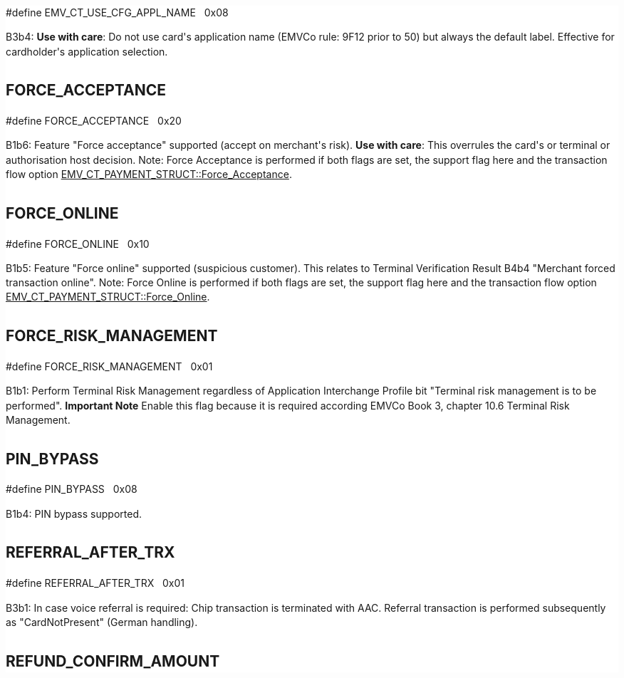 <p>#define EMV_CT_USE_CFG_APPL_NAME   0x08</p>

B3b4: **Use with care**: Do not use card\'s application name (EMVCo rule: 9F12 prior to 50) but always the default label. Effective for cardholder\'s application selection.

## FORCE_ACCEPTANCE <a href="#ga4f9335f46418db8ef04c027ce9765c57" id="ga4f9335f46418db8ef04c027ce9765c57"></a>

<p>#define FORCE_ACCEPTANCE   0x20</p>

B1b6: Feature \"Force acceptance\" supported (accept on merchant\'s risk). **Use with care**: This overrules the card\'s or terminal or authorisation host decision. Note: Force Acceptance is performed if both flags are set, the support flag here and the transaction flow option <a href="group___a_d_k___t_r_x___e_x_e_c.md#a9d831c8180100292e2f5e0f198eb3197">EMV_CT_PAYMENT_STRUCT::Force_Acceptance</a>.

## FORCE_ONLINE <a href="#ga47602479dfd6ef2e6e8abc888ff9b0b7" id="ga47602479dfd6ef2e6e8abc888ff9b0b7"></a>

<p>#define FORCE_ONLINE   0x10</p>

B1b5: Feature \"Force online\" supported (suspicious customer). This relates to Terminal Verification Result B4b4 \"Merchant forced transaction online\". Note: Force Online is performed if both flags are set, the support flag here and the transaction flow option <a href="group___a_d_k___t_r_x___e_x_e_c.md#ac9379ba99fde04b446f004946e00cb7f">EMV_CT_PAYMENT_STRUCT::Force_Online</a>.

## FORCE_RISK_MANAGEMENT <a href="#gaee08b26f25b7ab243cb6eefff31ae558" id="gaee08b26f25b7ab243cb6eefff31ae558"></a>

<p>#define FORCE_RISK_MANAGEMENT   0x01</p>

B1b1: Perform Terminal Risk Management regardless of Application Interchange Profile bit \"Terminal risk management is to be performed\". **Important Note** Enable this flag because it is required according EMVCo Book 3, chapter 10.6 Terminal Risk Management.

## PIN_BYPASS <a href="#ga1b11ddaf81867095dd71695d2c8223c7" id="ga1b11ddaf81867095dd71695d2c8223c7"></a>

<p>#define PIN_BYPASS   0x08</p>

B1b4: PIN bypass supported.

## REFERRAL_AFTER_TRX <a href="#ga12aa86ad3046acf00e6471607b47af26" id="ga12aa86ad3046acf00e6471607b47af26"></a>

<p>#define REFERRAL_AFTER_TRX   0x01</p>

B3b1: In case voice referral is required: Chip transaction is terminated with AAC. Referral transaction is performed subsequently as \"CardNotPresent\" (German handling).

## REFUND_CONFIRM_AMOUNT <a href="#ga4edf2c5ac7045ec648b60ad31aee30d5" id="ga4edf2c5ac7045ec648b60ad31aee30d5"></a>
